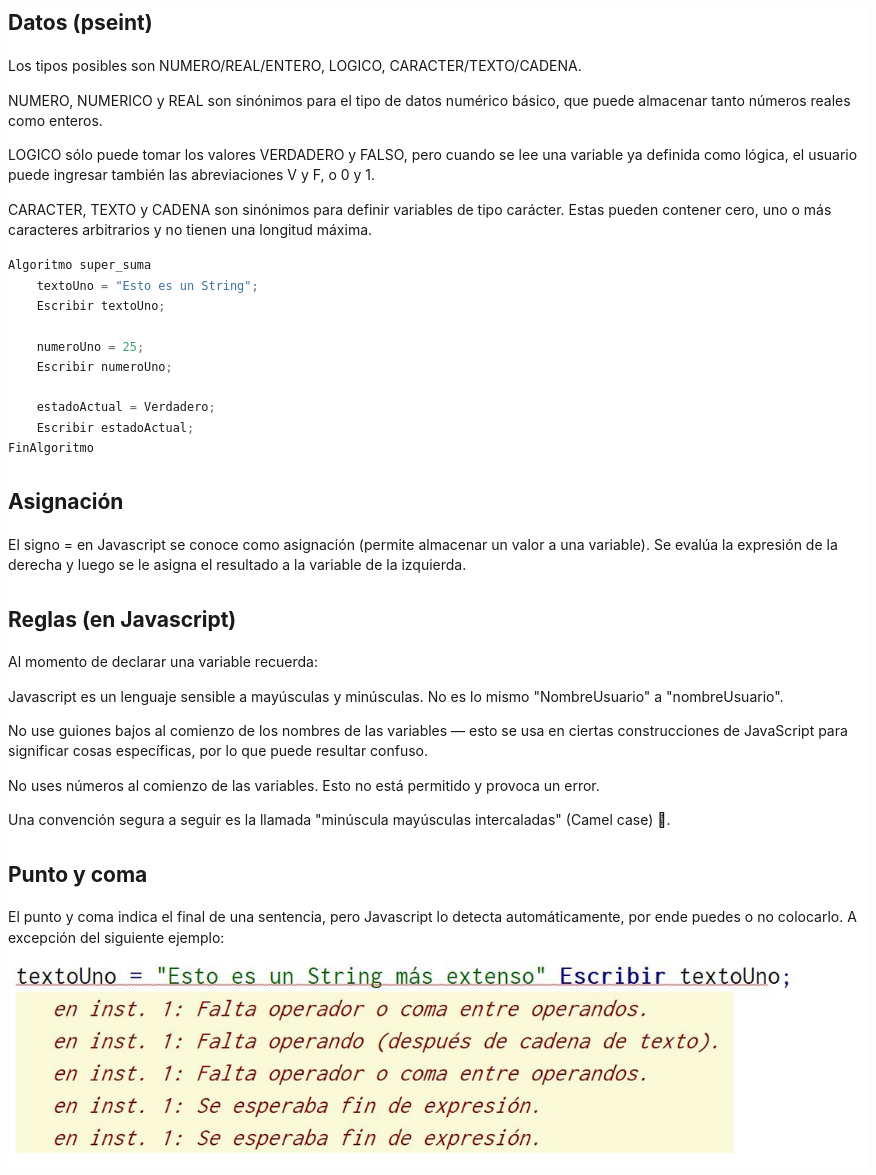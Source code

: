 ## Datos (pseint)
Los tipos posibles son NUMERO/REAL/ENTERO, LOGICO, CARACTER/TEXTO/CADENA.

NUMERO, NUMERICO y REAL son sinónimos para el tipo de datos numérico básico, que puede almacenar tanto números reales como enteros.

LOGICO sólo puede tomar los valores VERDADERO y FALSO, pero cuando se lee una variable ya definida como lógica, el usuario puede ingresar también las abreviaciones V y F, o 0 y 1.

CARACTER, TEXTO y CADENA son sinónimos para definir variables de tipo carácter. Estas pueden contener cero, uno o más caracteres arbitrarios y no tienen una longitud máxima.

```javascript
Algoritmo super_suma
	textoUno = "Esto es un String";
	Escribir textoUno;

	numeroUno = 25;
	Escribir numeroUno;

	estadoActual = Verdadero;
	Escribir estadoActual;
FinAlgoritmo
```
## Asignación

El signo = en Javascript se conoce como asignación (permite almacenar un valor a una variable).
Se evalúa la expresión de la derecha y luego se le asigna el resultado a la variable de la izquierda. 

## Reglas (en Javascript)

Al momento de declarar una variable recuerda:

Javascript es un lenguaje sensible a mayúsculas y minúsculas.
No es lo mismo "NombreUsuario" a "nombreUsuario".

No use guiones bajos al comienzo de los nombres de las variables — esto se usa en ciertas construcciones de JavaScript para significar cosas específicas, por lo que puede resultar confuso.

No uses números al comienzo de las variables. Esto no está permitido y provoca un error.

Una convención segura a seguir es la llamada "minúscula mayúsculas intercaladas" (Camel case) 🐫.

## Punto y coma

El punto y coma indica el final de una sentencia, pero Javascript lo detecta automáticamente, por ende puedes o no colocarlo. A excepción del siguiente ejemplo:


<img  src='./img/puntoycoma.jpg'  height='200px'>
